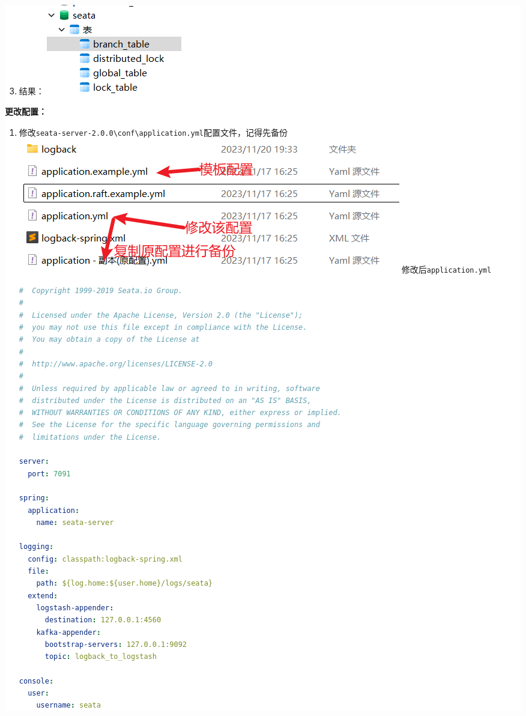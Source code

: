 3. 结果：
   ![image-20240928104502209](../../../../cloud/cloud整合项目/cloud-尚硅谷24年学习视频Img/image-20240928104502209.png)

**更改配置：**

1. 修改`seata-server-2.0.0\conf\application.yml`配置文件，记得先备份
   ![image-20240928105343117](../../../../cloud/cloud整合项目/cloud-尚硅谷24年学习视频Img/image-20240928105343117.png)
   修改后`application.yml`

   ```yaml
   #  Copyright 1999-2019 Seata.io Group.
   #
   #  Licensed under the Apache License, Version 2.0 (the "License");
   #  you may not use this file except in compliance with the License.
   #  You may obtain a copy of the License at
   #
   #  http://www.apache.org/licenses/LICENSE-2.0
   #
   #  Unless required by applicable law or agreed to in writing, software
   #  distributed under the License is distributed on an "AS IS" BASIS,
   #  WITHOUT WARRANTIES OR CONDITIONS OF ANY KIND, either express or implied.
   #  See the License for the specific language governing permissions and
   #  limitations under the License.
    
   server:
     port: 7091
   
   spring:
     application:
       name: seata-server
   
   logging:
     config: classpath:logback-spring.xml
     file:
       path: ${log.home:${user.home}/logs/seata}
     extend:
       logstash-appender:
         destination: 127.0.0.1:4560
       kafka-appender:
         bootstrap-servers: 127.0.0.1:9092
         topic: logback_to_logstash
   
   console:
     user:
       username: seata
   ```